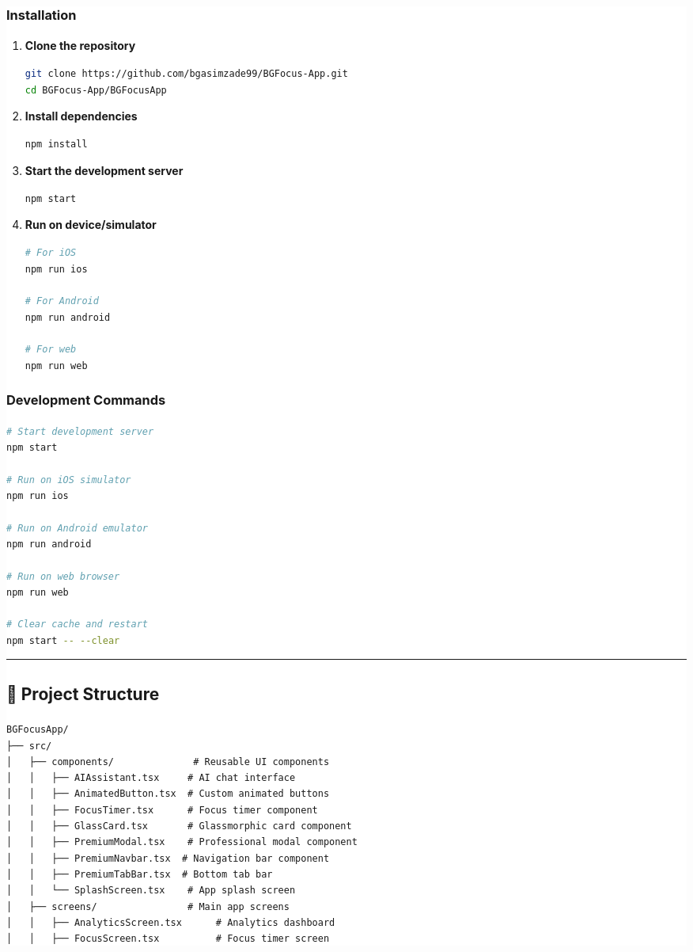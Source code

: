 ### **Installation**

1. **Clone the repository**
   ```bash
   git clone https://github.com/bgasimzade99/BGFocus-App.git
   cd BGFocus-App/BGFocusApp
   ```

2. **Install dependencies**
   ```bash
   npm install
   ```

3. **Start the development server**
   ```bash
   npm start
   ```

4. **Run on device/simulator**
   ```bash
   # For iOS
   npm run ios
   
   # For Android
   npm run android
   
   # For web
   npm run web
   ```

### **Development Commands**
```bash
# Start development server
npm start

# Run on iOS simulator
npm run ios

# Run on Android emulator
npm run android

# Run on web browser
npm run web

# Clear cache and restart
npm start -- --clear
```

---

## 📁 Project Structure

```
BGFocusApp/
├── src/
│   ├── components/              # Reusable UI components
│   │   ├── AIAssistant.tsx     # AI chat interface
│   │   ├── AnimatedButton.tsx  # Custom animated buttons
│   │   ├── FocusTimer.tsx      # Focus timer component
│   │   ├── GlassCard.tsx       # Glassmorphic card component
│   │   ├── PremiumModal.tsx    # Professional modal component
│   │   ├── PremiumNavbar.tsx  # Navigation bar component
│   │   ├── PremiumTabBar.tsx  # Bottom tab bar
│   │   └── SplashScreen.tsx    # App splash screen
│   ├── screens/                # Main app screens
│   │   ├── AnalyticsScreen.tsx      # Analytics dashboard
│   │   ├── FocusScreen.tsx          # Focus timer screen
```